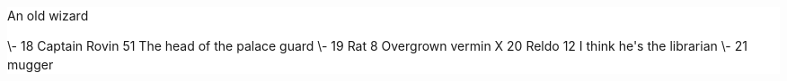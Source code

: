 An old wizard
</td>
<td>
\-
</td>
</tr>
<tr>
<td>
18
</td>
<td>
Captain Rovin
</td>
<td>
51
</td>
<td>
The head of the palace guard
</td>
<td>
\-
</td>
</tr>
<tr>
<td>
19
</td>
<td>
Rat
</td>
<td>
8
</td>
<td>
Overgrown vermin
</td>
<td>
X
</td>
</tr>
<tr>
<td>
20
</td>
<td>
Reldo
</td>
<td>
12
</td>
<td>
I think he's the librarian
</td>
<td>
\-
</td>
</tr>
<tr>
<td>
21
</td>
<td>
mugger
</td>